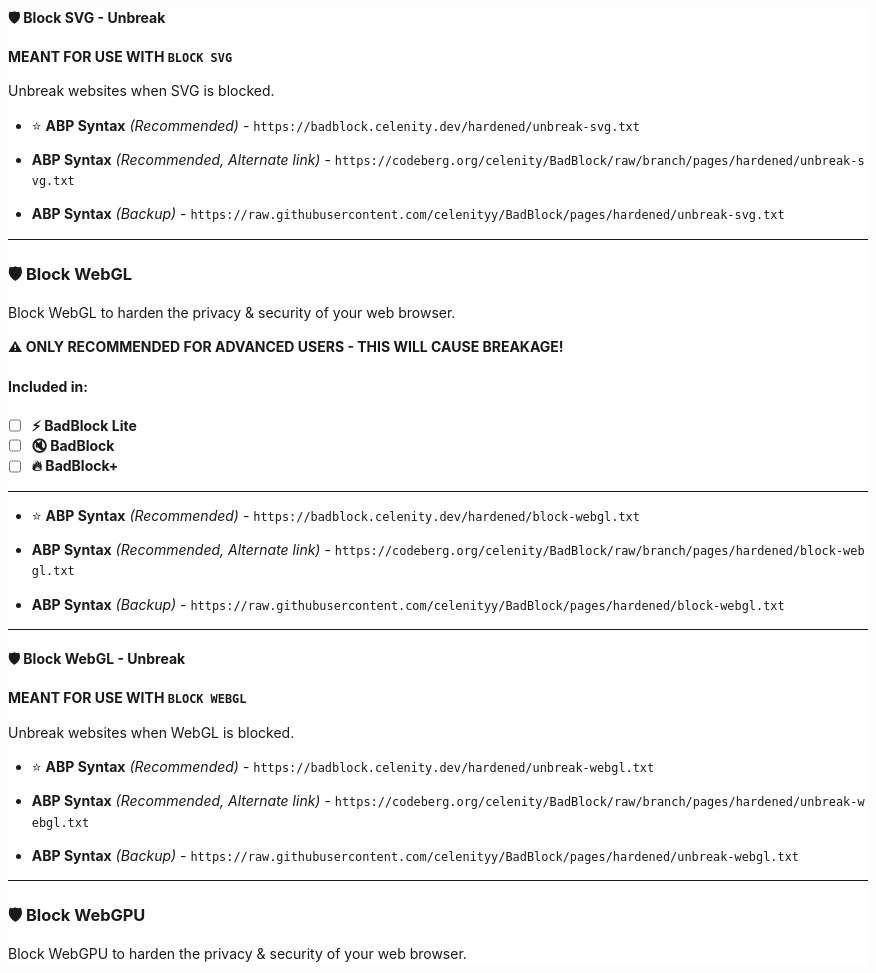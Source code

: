 #### 🛡️ Block SVG - **Unbreak**

**MEANT FOR USE WITH `BLOCK SVG`**

Unbreak websites when SVG is blocked.

* ⭐ **ABP Syntax** *(Recommended)* - `https://badblock.celenity.dev/hardened/unbreak-svg.txt`

* **ABP Syntax** *(Recommended, Alternate link)* - `https://codeberg.org/celenity/BadBlock/raw/branch/pages/hardened/unbreak-svg.txt`

* **ABP Syntax** *(Backup)* - `https://raw.githubusercontent.com/celenityy/BadBlock/pages/hardened/unbreak-svg.txt`

___

### 🛡️ **Block WebGL**

Block WebGL to harden the privacy & security of your web browser.

**⚠️ ONLY RECOMMENDED FOR ADVANCED USERS - THIS WILL CAUSE BREAKAGE!**

#### Included in:

* [ ] **⚡️ BadBlock Lite**
* [ ] **🔇 BadBlock**
* [ ] **🔥 BadBlock+**

___

* ⭐ **ABP Syntax** *(Recommended)* - `https://badblock.celenity.dev/hardened/block-webgl.txt`

* **ABP Syntax** *(Recommended, Alternate link)* - `https://codeberg.org/celenity/BadBlock/raw/branch/pages/hardened/block-webgl.txt`

* **ABP Syntax** *(Backup)* - `https://raw.githubusercontent.com/celenityy/BadBlock/pages/hardened/block-webgl.txt`

___

#### 🛡️ Block WebGL - **Unbreak**

**MEANT FOR USE WITH `BLOCK WEBGL`**

Unbreak websites when WebGL is blocked.

* ⭐ **ABP Syntax** *(Recommended)* - `https://badblock.celenity.dev/hardened/unbreak-webgl.txt`

* **ABP Syntax** *(Recommended, Alternate link)* - `https://codeberg.org/celenity/BadBlock/raw/branch/pages/hardened/unbreak-webgl.txt`

* **ABP Syntax** *(Backup)* - `https://raw.githubusercontent.com/celenityy/BadBlock/pages/hardened/unbreak-webgl.txt`

___

### 🛡️ **Block WebGPU**

Block WebGPU to harden the privacy & security of your web browser.
